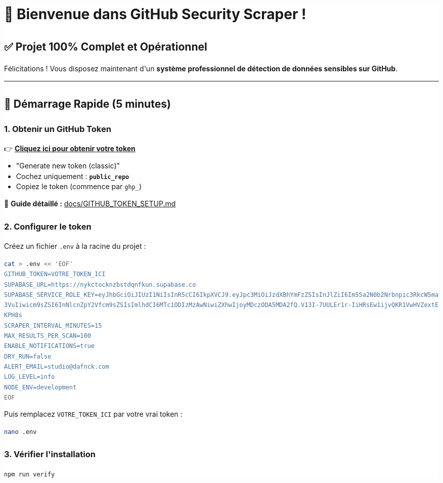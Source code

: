 # 🎉 Bienvenue dans GitHub Security Scraper !

## ✅ Projet 100% Complet et Opérationnel

Félicitations ! Vous disposez maintenant d'un **système professionnel de détection de données sensibles sur GitHub**.

---

## 🚀 Démarrage Rapide (5 minutes)

### 1. Obtenir un GitHub Token

👉 **[Cliquez ici pour obtenir votre token](https://github.com/settings/tokens)**

- "Generate new token (classic)"
- Cochez uniquement : **`public_repo`**
- Copiez le token (commence par `ghp_`)

📖 **Guide détaillé :** [docs/GITHUB_TOKEN_SETUP.md](docs/GITHUB_TOKEN_SETUP.md)

### 2. Configurer le token

Créez un fichier `.env` à la racine du projet :

```bash
cat > .env << 'EOF'
GITHUB_TOKEN=VOTRE_TOKEN_ICI
SUPABASE_URL=https://nykctocknzbstdqnfkun.supabase.co
SUPABASE_SERVICE_ROLE_KEY=eyJhbGciOiJIUzI1NiIsInR5cCI6IkpXVCJ9.eyJpc3MiOiJzdXBhYmFzZSIsInJlZiI6Im55a2N0b2Nrbnpic3RkcW5ma3VuIiwicm9sZSI6InNlcnZpY2Vfcm9sZSIsImlhdCI6MTc1ODIzMzAwNiwiZXhwIjoyMDczODA5MDA2fQ.V13I-7UULEr1r-IiHRsEw1ijvQKR1VwHVZextEKPH8s
SCRAPER_INTERVAL_MINUTES=15
MAX_RESULTS_PER_SCAN=100
ENABLE_NOTIFICATIONS=true
DRY_RUN=false
ALERT_EMAIL=studio@dafnck.com
LOG_LEVEL=info
NODE_ENV=development
EOF
```

Puis remplacez `VOTRE_TOKEN_ICI` par votre vrai token :
```bash
nano .env
```

### 3. Vérifier l'installation

```bash
npm run verify
```
